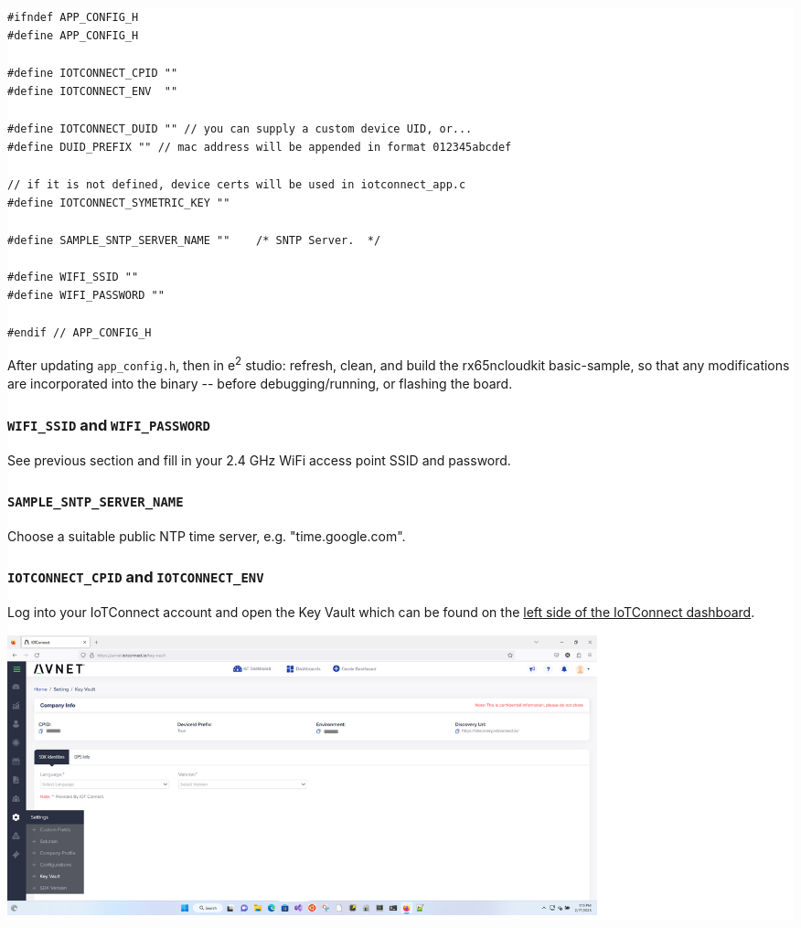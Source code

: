     #ifndef APP_CONFIG_H
    #define APP_CONFIG_H
    
    #define IOTCONNECT_CPID ""
    #define IOTCONNECT_ENV  ""
    
    #define IOTCONNECT_DUID "" // you can supply a custom device UID, or...
    #define DUID_PREFIX "" // mac address will be appended in format 012345abcdef
    
    // if it is not defined, device certs will be used in iotconnect_app.c
    #define IOTCONNECT_SYMETRIC_KEY ""
    
    #define SAMPLE_SNTP_SERVER_NAME ""    /* SNTP Server.  */
    
    #define WIFI_SSID ""
    #define WIFI_PASSWORD ""
    
    #endif // APP_CONFIG_H

After updating `app_config.h`, then in e<sup>2</sup> studio: refresh, clean,
and build the rx65ncloudkit basic-sample, so that any modifications are
incorporated into the binary -- before debugging/running, or flashing the
board.

### `WIFI_SSID` and `WIFI_PASSWORD`

See previous section and fill in your 2.4 GHz WiFi access point SSID and
password.

### `SAMPLE_SNTP_SERVER_NAME`

Choose a suitable public NTP time server, e.g. "time.google.com".

### `IOTCONNECT_CPID` and `IOTCONNECT_ENV`

Log into your IoTConnect account and open the Key Vault which can be found on
the [left side of the IoTConnect
dashboard](https://avnet.iotconnect.io/key-vault).

<img style="width:75%; height:auto" src="./assets/quickstart/VirtualBox_WinDev2301Eval_17_02_2023_13_15_37.png"/>
